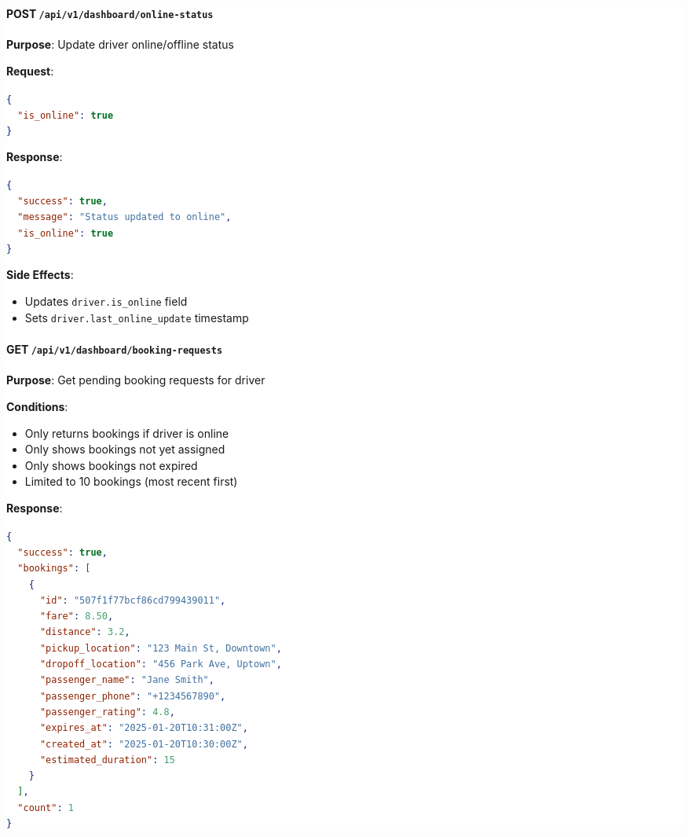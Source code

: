 #### POST `/api/v1/dashboard/online-status`
**Purpose**: Update driver online/offline status

**Request**:
```json
{
  "is_online": true
}
```

**Response**:
```json
{
  "success": true,
  "message": "Status updated to online",
  "is_online": true
}
```

**Side Effects**:
- Updates `driver.is_online` field
- Sets `driver.last_online_update` timestamp

#### GET `/api/v1/dashboard/booking-requests`
**Purpose**: Get pending booking requests for driver

**Conditions**:
- Only returns bookings if driver is online
- Only shows bookings not yet assigned
- Only shows bookings not expired
- Limited to 10 bookings (most recent first)

**Response**:
```json
{
  "success": true,
  "bookings": [
    {
      "id": "507f1f77bcf86cd799439011",
      "fare": 8.50,
      "distance": 3.2,
      "pickup_location": "123 Main St, Downtown",
      "dropoff_location": "456 Park Ave, Uptown",
      "passenger_name": "Jane Smith",
      "passenger_phone": "+1234567890",
      "passenger_rating": 4.8,
      "expires_at": "2025-01-20T10:31:00Z",
      "created_at": "2025-01-20T10:30:00Z",
      "estimated_duration": 15
    }
  ],
  "count": 1
}
```
